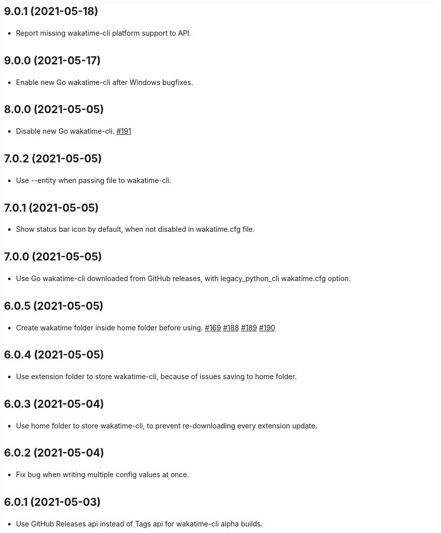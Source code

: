 ## 9.0.1 (2021-05-18)

- Report missing wakatime-cli platform support to API.

## 9.0.0 (2021-05-17)

- Enable new Go wakatime-cli after Windows bugfixes.

## 8.0.0 (2021-05-05)

- Disable new Go wakatime-cli.
  [#191](https://github.com/wakatime/vscode-wakatime/issues/191)

## 7.0.2 (2021-05-05)

- Use --entity when passing file to wakatime-cli.

## 7.0.1 (2021-05-05)

- Show status bar icon by default, when not disabled in wakatime.cfg file.

## 7.0.0 (2021-05-05)

- Use Go wakatime-cli downloaded from GitHub releases, with legacy_python_cli wakatime.cfg option.

## 6.0.5 (2021-05-05)

- Create wakatime folder inside home folder before using.
  [#169](https://github.com/wakatime/vscode-wakatime/issues/169)
  [#188](https://github.com/wakatime/vscode-wakatime/issues/188)
  [#189](https://github.com/wakatime/vscode-wakatime/issues/189)
  [#190](https://github.com/wakatime/vscode-wakatime/issues/190)

## 6.0.4 (2021-05-05)

- Use extension folder to store wakatime-cli, because of issues saving to home folder.

## 6.0.3 (2021-05-04)

- Use home folder to store wakatime-cli, to prevent re-downloading every extension update.

## 6.0.2 (2021-05-04)

- Fix bug when writing multiple config values at once.

## 6.0.1 (2021-05-03)

- Use GitHub Releases api instead of Tags api for wakatime-cli alpha builds.
